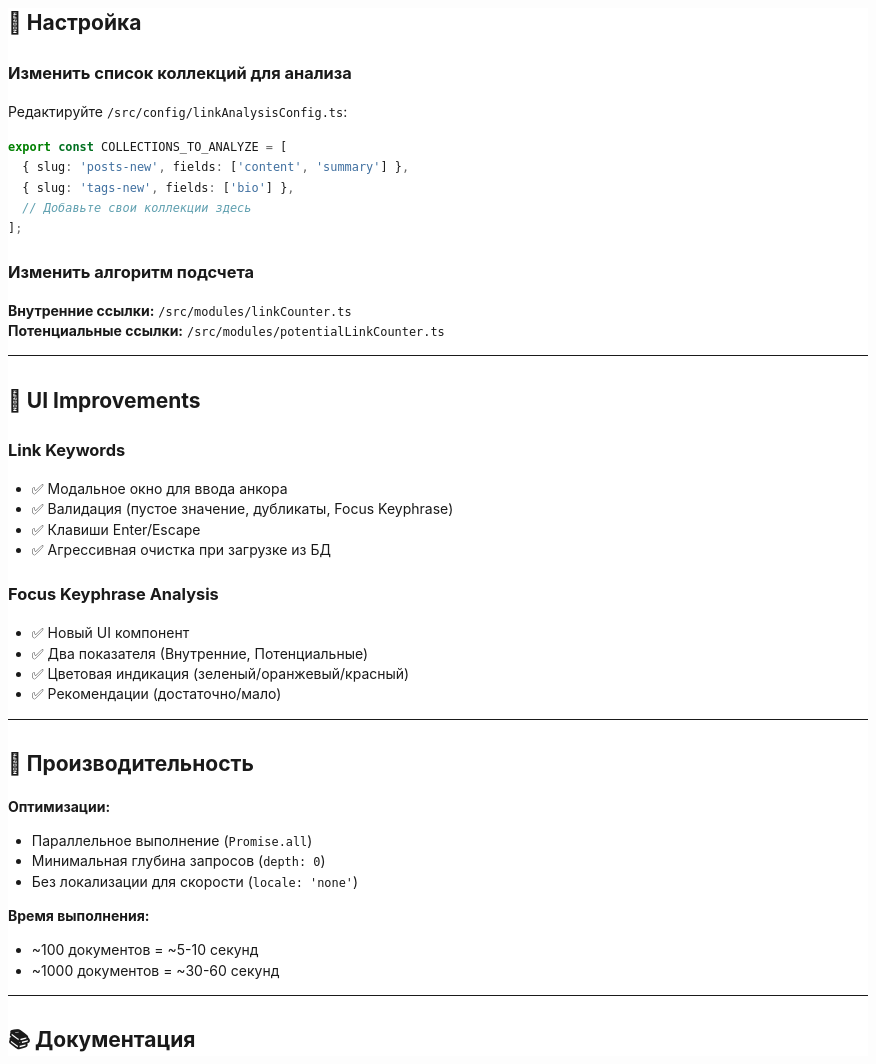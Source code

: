 
## 🔧 Настройка

### Изменить список коллекций для анализа

Редактируйте `/src/config/linkAnalysisConfig.ts`:

```typescript
export const COLLECTIONS_TO_ANALYZE = [
  { slug: 'posts-new', fields: ['content', 'summary'] },
  { slug: 'tags-new', fields: ['bio'] },
  // Добавьте свои коллекции здесь
];
```

### Изменить алгоритм подсчета

**Внутренние ссылки:** `/src/modules/linkCounter.ts`  
**Потенциальные ссылки:** `/src/modules/potentialLinkCounter.ts`

---

## 🎨 UI Improvements

### Link Keywords
- ✅ Модальное окно для ввода анкора
- ✅ Валидация (пустое значение, дубликаты, Focus Keyphrase)
- ✅ Клавиши Enter/Escape
- ✅ Агрессивная очистка при загрузке из БД

### Focus Keyphrase Analysis
- ✅ Новый UI компонент
- ✅ Два показателя (Внутренние, Потенциальные)
- ✅ Цветовая индикация (зеленый/оранжевый/красный)
- ✅ Рекомендации (достаточно/мало)

---

## 🚀 Производительность

**Оптимизации:**
- Параллельное выполнение (`Promise.all`)
- Минимальная глубина запросов (`depth: 0`)
- Без локализации для скорости (`locale: 'none'`)

**Время выполнения:**
- ~100 документов = ~5-10 секунд
- ~1000 документов = ~30-60 секунд

---

## 📚 Документация

